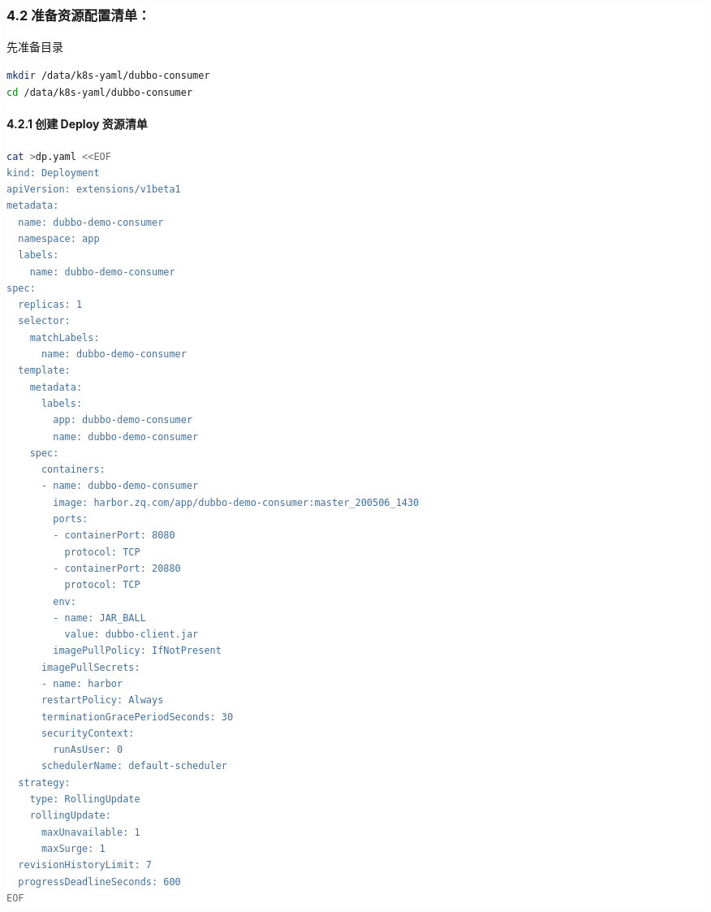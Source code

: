 ### 4.2 准备资源配置清单：

先准备目录

```sh
mkdir /data/k8s-yaml/dubbo-consumer
cd /data/k8s-yaml/dubbo-consumer
```

#### 4.2.1 创建 Deploy 资源清单

```sh
cat >dp.yaml <<EOF
kind: Deployment
apiVersion: extensions/v1beta1
metadata:
  name: dubbo-demo-consumer
  namespace: app
  labels: 
    name: dubbo-demo-consumer
spec:
  replicas: 1
  selector:
    matchLabels: 
      name: dubbo-demo-consumer
  template:
    metadata:
      labels: 
        app: dubbo-demo-consumer
        name: dubbo-demo-consumer
    spec:
      containers:
      - name: dubbo-demo-consumer
        image: harbor.zq.com/app/dubbo-demo-consumer:master_200506_1430
        ports:
        - containerPort: 8080
          protocol: TCP
        - containerPort: 20880
          protocol: TCP
        env:
        - name: JAR_BALL
          value: dubbo-client.jar
        imagePullPolicy: IfNotPresent
      imagePullSecrets:
      - name: harbor
      restartPolicy: Always
      terminationGracePeriodSeconds: 30
      securityContext: 
        runAsUser: 0
      schedulerName: default-scheduler
  strategy:
    type: RollingUpdate
    rollingUpdate: 
      maxUnavailable: 1
      maxSurge: 1
  revisionHistoryLimit: 7
  progressDeadlineSeconds: 600
EOF
```
